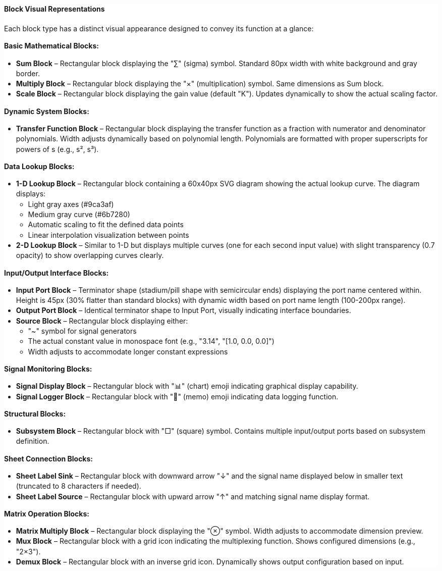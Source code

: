 #### Block Visual Representations

Each block type has a distinct visual appearance designed to convey its function at a glance:

**Basic Mathematical Blocks:**
- **Sum Block** – Rectangular block displaying the "∑" (sigma) symbol. Standard 80px width with white background and gray border.
- **Multiply Block** – Rectangular block displaying the "×" (multiplication) symbol. Same dimensions as Sum block.
- **Scale Block** – Rectangular block displaying the gain value (default "K"). Updates dynamically to show the actual scaling factor.

**Dynamic System Blocks:**
- **Transfer Function Block** – Rectangular block displaying the transfer function as a fraction with numerator and denominator polynomials. Width adjusts dynamically based on polynomial length. Polynomials are formatted with proper superscripts for powers of s (e.g., s², s³).

**Data Lookup Blocks:**
- **1-D Lookup Block** – Rectangular block containing a 60x40px SVG diagram showing the actual lookup curve. The diagram displays:
  - Light gray axes (#9ca3af)
  - Medium gray curve (#6b7280) 
  - Automatic scaling to fit the defined data points
  - Linear interpolation visualization between points
- **2-D Lookup Block** – Similar to 1-D but displays multiple curves (one for each second input value) with slight transparency (0.7 opacity) to show overlapping curves clearly.

**Input/Output Interface Blocks:**
- **Input Port Block** – Terminator shape (stadium/pill shape with semicircular ends) displaying the port name centered within. Height is 45px (30% flatter than standard blocks) with dynamic width based on port name length (100-200px range).
- **Output Port Block** – Identical terminator shape to Input Port, visually indicating interface boundaries.
- **Source Block** – Rectangular block displaying either:
  - "~" symbol for signal generators
  - The actual constant value in monospace font (e.g., "3.14", "[1.0, 0.0, 0.0]")
  - Width adjusts to accommodate longer constant expressions

**Signal Monitoring Blocks:**
- **Signal Display Block** – Rectangular block with "📊" (chart) emoji indicating graphical display capability.
- **Signal Logger Block** – Rectangular block with "📝" (memo) emoji indicating data logging function.

**Structural Blocks:**
- **Subsystem Block** – Rectangular block with "□" (square) symbol. Contains multiple input/output ports based on subsystem definition.

**Sheet Connection Blocks:**
- **Sheet Label Sink** – Rectangular block with downward arrow "↓" and the signal name displayed below in smaller text (truncated to 8 characters if needed).
- **Sheet Label Source** – Rectangular block with upward arrow "↑" and matching signal name display format.

**Matrix Operation Blocks:**
- **Matrix Multiply Block** – Rectangular block displaying the "⊗" symbol. Width adjusts to accommodate dimension preview.
- **Mux Block** – Rectangular block with a grid icon indicating the multiplexing function. Shows configured dimensions (e.g., "2×3").
- **Demux Block** – Rectangular block with an inverse grid icon. Dynamically shows output configuration based on input.
